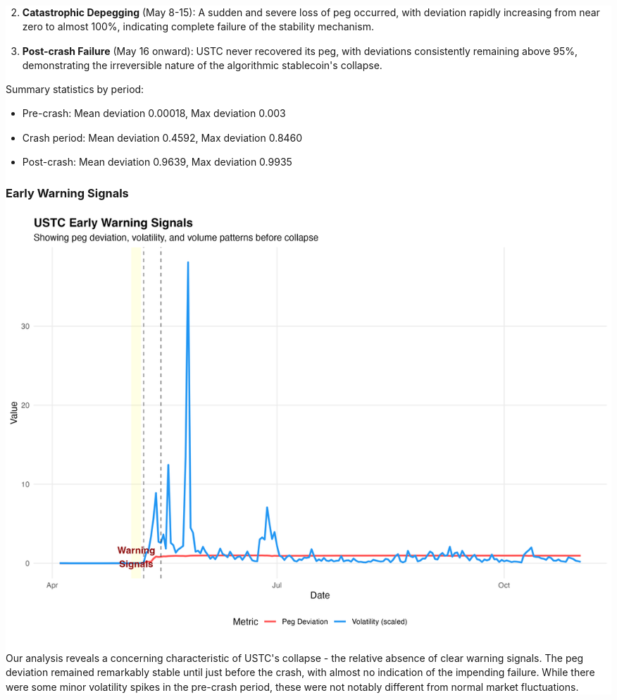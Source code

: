2. **Catastrophic Depegging** (May 8-15): A sudden and severe loss of peg occurred, with deviation rapidly increasing from near zero to almost 100%, indicating complete failure of the stability mechanism.

3. **Post-crash Failure** (May 16 onward): USTC never recovered its peg, with deviations consistently remaining above 95%, demonstrating the irreversible nature of the algorithmic stablecoin's collapse.

Summary statistics by period:

- Pre-crash: Mean deviation 0.00018, Max deviation 0.003

- Crash period: Mean deviation 0.4592, Max deviation 0.8460

- Post-crash: Mean deviation 0.9639, Max deviation 0.9935

### Early Warning Signals

![USTC Early Warning Signals](img/ustc_early_warning_signals.png)

Our analysis reveals a concerning characteristic of USTC's collapse - the relative absence of clear warning signals. The peg deviation remained remarkably stable until just before the crash, with almost no indication of the impending failure. While there were some minor volatility spikes in the pre-crash period, these were not notably different from normal market fluctuations.
